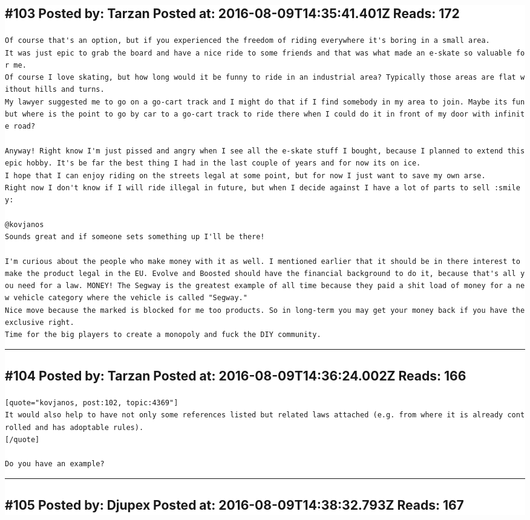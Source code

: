 ## \#103 Posted by: Tarzan Posted at: 2016-08-09T14:35:41.401Z Reads: 172

```
Of course that's an option, but if you experienced the freedom of riding everywhere it's boring in a small area.
It was just epic to grab the board and have a nice ride to some friends and that was what made an e-skate so valuable for me.
Of course I love skating, but how long would it be funny to ride in an industrial area? Typically those areas are flat without hills and turns. 
My lawyer suggested me to go on a go-cart track and I might do that if I find somebody in my area to join. Maybe its fun but where is the point to go by car to a go-cart track to ride there when I could do it in front of my door with infinite road?

Anyway! Right know I'm just pissed and angry when I see all the e-skate stuff I bought, because I planned to extend this epic hobby. It's be far the best thing I had in the last couple of years and for now its on ice.
I hope that I can enjoy riding on the streets legal at some point, but for now I just want to save my own arse.
Right now I don't know if I will ride illegal in future, but when I decide against I have a lot of parts to sell :smiley:

@kovjanos
Sounds great and if someone sets something up I'll be there!

I'm curious about the people who make money with it as well. I mentioned earlier that it should be in there interest to make the product legal in the EU. Evolve and Boosted should have the financial background to do it, because that's all you need for a law. MONEY! The Segway is the greatest example of all time because they paid a shit load of money for a new vehicle category where the vehicle is called "Segway." 
Nice move because the marked is blocked for me too products. So in long-term you may get your money back if you have the exclusive right.
Time for the big players to create a monopoly and fuck the DIY community.
```

---
## \#104 Posted by: Tarzan Posted at: 2016-08-09T14:36:24.002Z Reads: 166

```
[quote="kovjanos, post:102, topic:4369"]
It would also help to have not only some references listed but related laws attached (e.g. from where it is already controlled and has adoptable rules).
[/quote]

Do you have an example?
```

---
## \#105 Posted by: Djupex Posted at: 2016-08-09T14:38:32.793Z Reads: 167
